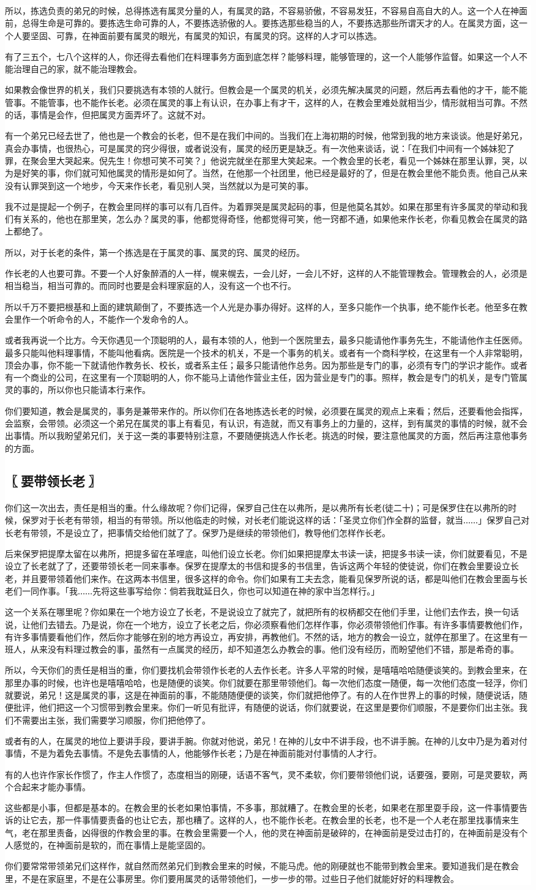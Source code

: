 所以，拣选负责的弟兄的时候，总得拣选有属灵分量的人，有属灵的路，不容易骄傲，不容易发狂，不容易自高自大的人。这一个人在神面前，总得生命是可靠的。要拣选生命可靠的人，不要拣选骄傲的人。要拣选那些稳当的人，不要拣选那些所谓天才的人。在属灵方面，这一个人要坚固、可靠，在神面前要有属灵的眼光，有属灵的知识，有属灵的窍。这样的人才可以拣选。

有了三五个，七八个这样的人，你还得去看他们在料理事务方面到底怎样？能够料理，能够管理的，这一个人能够作监督。如果这一个人不能治理自己的家，就不能治理教会。

如果教会像世界的机关，我们只要挑选有本领的人就行。但教会是一个属灵的机关，必须先解决属灵的问题，然后再去看他的才干，能不能管事。不能管事，也不能作长老。必须在属灵的事上有认识，在办事上有才干，这样的人，在教会里难处就相当少，情形就相当可靠。不然的话，事情是会作，但把属灵方面弄坏了。这就不对。

有一个弟兄已经去世了，他也是一个教会的长老，但不是在我们中间的。当我们在上海初期的时候，他常到我的地方来谈谈。他是好弟兄，真会办事情，也很热心，可是属灵的窍少得很，或者说没有，属灵的经历更是缺乏。有一次他来谈话，说：「在我们中间有一个姊妹犯了罪，在聚会里大哭起来。倪先生！你想可笑不可笑？」他说完就坐在那里大笑起来。一个教会里的长老，看见一个姊妹在那里认罪，哭，以为是好笑的事，你们就可知他属灵的情形是如何了。当然，在他那一个社团里，他已经是最好的了，但是在教会里他不能负责。他自己从来没有认罪哭到这一个地步，今天来作长老，看见别人哭，当然就以为是可笑的事。

我不过是提起一个例子，在教会里同样的事可以有几百件。为着罪哭是属灵起码的事，但是他莫名其妙。如果在那里有许多属灵的举动和我们有关系的，他也在那里笑，怎么办？属灵的事，他都觉得奇怪，他都觉得可笑，他一窍都不通，如果他来作长老，你看见教会在属灵的路上都绝了。

所以，对于长老的条件，第一个拣选是在于属灵的事、属灵的窍、属灵的经历。

作长老的人也要可靠。不要一个人好象醉酒的人一样，幌来幌去，一会儿好，一会儿不好，这样的人不能管理教会。管理教会的人，必须是相当稳当，相当可靠的。而同时也要是会料理家庭的人，没有这一个也不行。

所以千万不要把根基和上面的建筑颠倒了，不要拣选一个人光是办事办得好。这样的人，至多只能作一个执事，绝不能作长老。他至多在教会里作一个听命令的人，不能作一个发命令的人。

或者我再说一个比方。今天你遇见一个顶聪明的人，最有本领的人，他到一个医院里去，最多只能请他作事务先生，不能请他作主任医师。最多只能叫他料理事情，不能叫他看病。医院是一个技术的机关，不是一个事务的机关。或者有一个商科学校，在这里有一个人非常聪明，顶会办事，你不能一下就请他作教务长、校长，或者系主任；最多只能请他作总务。因为那些是专门的事，必须有专门的学识才能作。或者有一个商业的公司，在这里有一个顶聪明的人，你不能马上请他作营业主任，因为营业是专门的事。照样，教会是专门的机关，是专门管属灵的事的，所以你也只能请本行来作。

你们要知道，教会是属灵的，事务是兼带来作的。所以你们在各地拣选长老的时候，必须要在属灵的观点上来看；然后，还要看他会指挥，会监察，会带领。必须这一个弟兄在属灵的事上有看见，有认识，有造就，而又有事务上的力量的，这样，到有属灵的事情的时候，就不会出事情。所以我盼望弟兄们，关于这一类的事要特别注意，不要随便挑选人作长老。挑选的时候，要注意他属灵的方面，然后再注意他事务的方面。



## 〖 要带领长老 〗

你们这一次出去，责任是相当的重。什么缘故呢？你们记得，保罗自己住在以弗所，是以弗所有长老(徒二十)；可是保罗住在以弗所的时候，保罗对于长老有带领，相当的有带领。所以他临走的时候，对长老们能说这样的话：「圣灵立你们作全群的监督，就当……」保罗自己对长老有带领，不是设立了，把事情交给他们就了了。保罗乃是继续的带领他们，教导他们怎样作长老。

后来保罗把提摩太留在以弗所，把提多留在革哩底，叫他们设立长老。你们如果把提摩太书读一读，把提多书读一读，你们就要看见，不是设立了长老就了了，还要带领长老一同来事奉。保罗在提摩太的书信和提多的书信里，告诉这两个年轻的使徒说，你们在教会里要设立长老，并且要带领着他们来作。在这两本书信里，很多这样的命令。你们如果有工夫去念，能看见保罗所说的话，都是叫他们在教会里面与长老们一同作事。「我……先将这些事写给你：倘若我耽延日久，你也可以知道在神的家中当怎样行。」

这一个关系在哪里呢？你如果在一个地方设立了长老，不是说设立了就完了，就把所有的权柄都交在他们手里，让他们去作去，换一句话说，让他们去错去。乃是说，你在一个地方，设立了长老之后，你必须察看他们怎样作事，你必须带领他们作事。有许多事情要教他们作，有许多事情要看他们作，然后你才能够在别的地方再设立，再安排，再教他们。不然的话，地方的教会一设立，就停在那里了。在这里有一班人，从来没有料理过教会的事，虽然有一点属灵的经历，却不知道怎么办教会的事。他们没有经历，而盼望他们不错，那是希奇的事。

所以，今天你们的责任是相当的重，你们要找机会带领作长老的人去作长老。许多人平常的时候，是嘻嘻哈哈随便谈笑的。到教会里来，在那里办事的时候，也许也是嘻嘻哈哈，也是随便的谈笑。你们就要在那里带领他们。每一次他们态度一随便，每一次他们态度一轻浮，你们就要说，弟兄！这是属灵的事，这是在神面前的事，不能随随便便的谈笑，你们就把他停了。有的人在作世界上的事的时候，随便说话，随便批评，他们把这一个习惯带到教会里来。你们一听见有批评，有随便的说话，你们就要说，在这里是要你们顺服，不是要你们出主张。我们不需要出主张，我们需要学习顺服，你们把他停了。

或者有的人，在属灵的地位上要讲手段，要讲手腕。你就对他说，弟兄！在神的儿女中不讲手段，也不讲手腕。在神的儿女中乃是为着对付事情，不是为着免去事情。不是免去事情的人，他能够作长老；乃是在神面前能对付事情的人才行。

有的人也许作家长作惯了，作主人作惯了，态度相当的刚硬，话语不客气，灵不柔软，你们要带领他们说，话要强，要刚，可是灵要软，两个合起来才能办事情。

这些都是小事，但都是基本的。在教会里的长老如果怕事情，不多事，那就糟了。在教会里的长老，如果老在那里耍手段，这一件事情要告诉的让它去，那一件事情要责备的也让它去，那也糟了。这样的人，也不能作长老。在教会里的长老，也不是一个人老在那里找事情来生气，老在那里责备，凶得很的作教会里的事。在教会里需要一个人，他的灵在神面前是破碎的，在神面前是受过击打的，在神面前是没有个人感觉的，在神面前是软的，而在事情上是能坚固的。

你们要常常带领弟兄们这样作，就自然而然弟兄们到教会里来的时候，不能马虎。他的刚硬就也不能带到教会里来。要知道我们是在教会里，不是在家庭里，不是在公事房里。你们要用属灵的话带领他们，一步一步的带。过些日子他们就能好好的料理教会。
